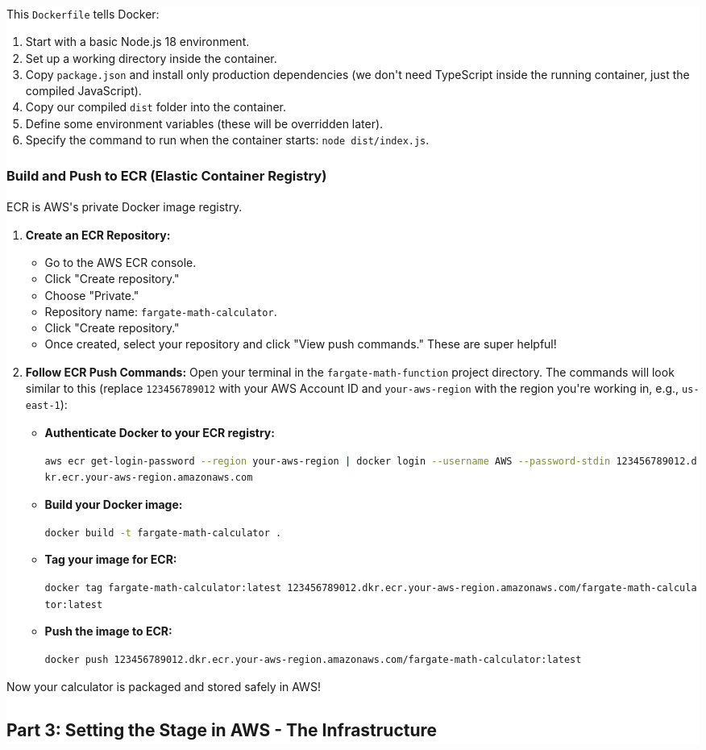 
This `Dockerfile` tells Docker:

1.  Start with a basic Node.js 18 environment.
2.  Set up a working directory inside the container.
3.  Copy `package.json` and install only production dependencies (we don't need TypeScript inside the running container, just the compiled JavaScript).
4.  Copy our compiled `dist` folder into the container.
5.  Define some environment variables (these will be overridden later).
6.  Specify the command to run when the container starts: `node dist/index.js`.

### Build and Push to ECR (Elastic Container Registry)

ECR is AWS's private Docker image registry.

1.  **Create an ECR Repository:**
    *   Go to the AWS ECR console.
    *   Click "Create repository."
    *   Choose "Private."
    *   Repository name: `fargate-math-calculator`.
    *   Click "Create repository."
    *   Once created, select your repository and click "View push commands." These are super helpful!
    <!-- Changed to ordered list for steps, and bullet points for sub-steps -->

2.  **Follow ECR Push Commands:**
    Open your terminal in the `fargate-math-function` project directory. The commands will look similar to this (replace `123456789012` with your AWS Account ID and `your-aws-region` with the region you're working in, e.g., `us-east-1`):

    *   **Authenticate Docker to your ECR registry:**
        ```bash
        aws ecr get-login-password --region your-aws-region | docker login --username AWS --password-stdin 123456789012.dkr.ecr.your-aws-region.amazonaws.com
        ```
    *   **Build your Docker image:**
        ```bash
        docker build -t fargate-math-calculator .
        ```
    *   **Tag your image for ECR:**
        ```bash
        docker tag fargate-math-calculator:latest 123456789012.dkr.ecr.your-aws-region.amazonaws.com/fargate-math-calculator:latest
        ```
    *   **Push the image to ECR:**
        ```bash
        docker push 123456789012.dkr.ecr.your-aws-region.amazonaws.com/fargate-math-calculator:latest
        ```
        <!-- Removed IGNORE_WHEN_COPYING_START/END from each code block -->
        <!-- Added bolding to the sub-steps for emphasis -->

Now your calculator is packaged and stored safely in AWS!

## Part 3: Setting the Stage in AWS - The Infrastructure
